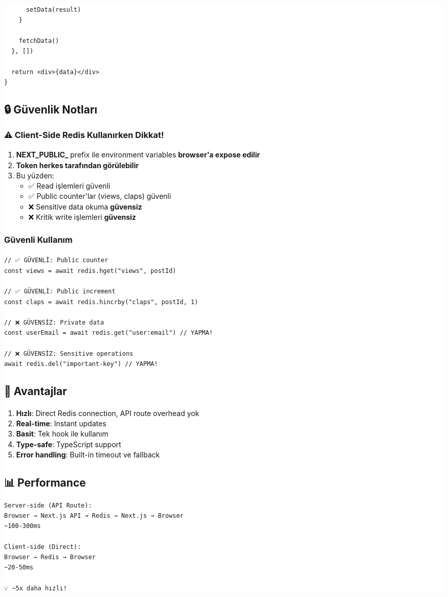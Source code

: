 ```tsx
      setData(result)
    }
    
    fetchData()
  }, [])
  
  return <div>{data}</div>
}
```

## 🔒 Güvenlik Notları

### ⚠️ Client-Side Redis Kullanırken Dikkat!

1. **NEXT_PUBLIC_** prefix ile environment variables **browser'a expose edilir**
2. **Token herkes tarafından görülebilir**
3. Bu yüzden:
   - ✅ Read işlemleri güvenli
   - ✅ Public counter'lar (views, claps) güvenli
   - ❌ Sensitive data okuma **güvensiz**
   - ❌ Kritik write işlemleri **güvensiz**

### Güvenli Kullanım

```tsx
// ✅ GÜVENLİ: Public counter
const views = await redis.hget("views", postId)

// ✅ GÜVENLİ: Public increment
const claps = await redis.hincrby("claps", postId, 1)

// ❌ GÜVENSİZ: Private data
const userEmail = await redis.get("user:email") // YAPMA!

// ❌ GÜVENSİZ: Sensitive operations
await redis.del("important-key") // YAPMA!
```

## 🎯 Avantajlar

1. **Hızlı**: Direct Redis connection, API route overhead yok
2. **Real-time**: Instant updates
3. **Basit**: Tek hook ile kullanım
4. **Type-safe**: TypeScript support
5. **Error handling**: Built-in timeout ve fallback

## 📊 Performance

```
Server-side (API Route):
Browser → Next.js API → Redis → Next.js → Browser
~100-300ms

Client-side (Direct):
Browser → Redis → Browser
~20-50ms

💡 ~5x daha hızlı!
```
